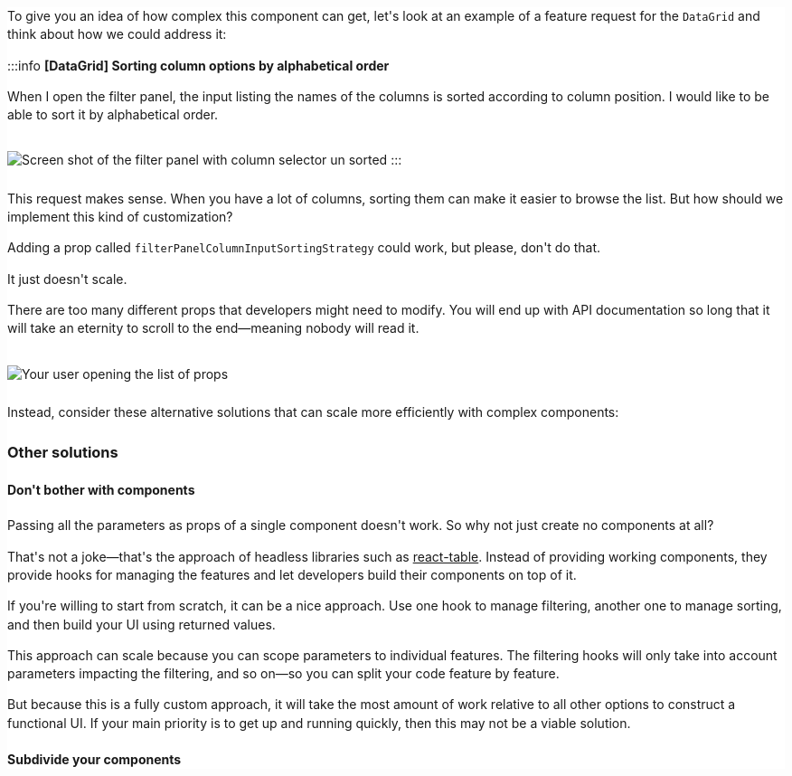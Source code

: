 To give you an idea of how complex this component can get, let's look at an example of a feature request for the `DataGrid` and think about how we could address it:

:::info
**[DataGrid] Sorting column options by alphabetical order**

When I open the filter panel, the input listing the names of the columns is sorted according to column position.
I would like to be able to sort it by alphabetical order.

<img src="/static/blog/making-customizable-components/issueScreenshot.png" style="width: 796px; margin-top: 16px; margin-bottom: 8px;" alt="Screen shot of the filter panel with column selector un sorted" />
:::

This request makes sense.
When you have a lot of columns, sorting them can make it easier to browse the list.
But how should we implement this kind of customization?

Adding a prop called `filterPanelColumnInputSortingStrategy` could work, but please, don't do that.

It just doesn't scale.

There are too many different props that developers might need to modify.
You will end up with API documentation so long that it will take an eternity to scroll to the end—meaning nobody will read it.

<img src="/static/blog/making-customizable-components/bruce.gif" style="width: 500px; margin-top: 16px; margin-bottom: 8px;" alt="Your user opening the list of props" />

Instead, consider these alternative solutions that can scale more efficiently with complex components:

### Other solutions

#### Don't bother with components

Passing all the parameters as props of a single component doesn't work.
So why not just create no components at all?

That's not a joke—that's the approach of headless libraries such as [react-table](https://www.npmjs.com/package/react-table).
Instead of providing working components, they provide hooks for managing the features and let developers build their components on top of it.

If you're willing to start from scratch, it can be a nice approach.
Use one hook to manage filtering, another one to manage sorting, and then build your UI using returned values.

This approach can scale because you can scope parameters to individual features.
The filtering hooks will only take into account parameters impacting the filtering, and so on—so you can split your code feature by feature.

But because this is a fully custom approach, it will take the most amount of work relative to all other options to construct a functional UI.
If your main priority is to get up and running quickly, then this may not be a viable solution.

#### Subdivide your components
